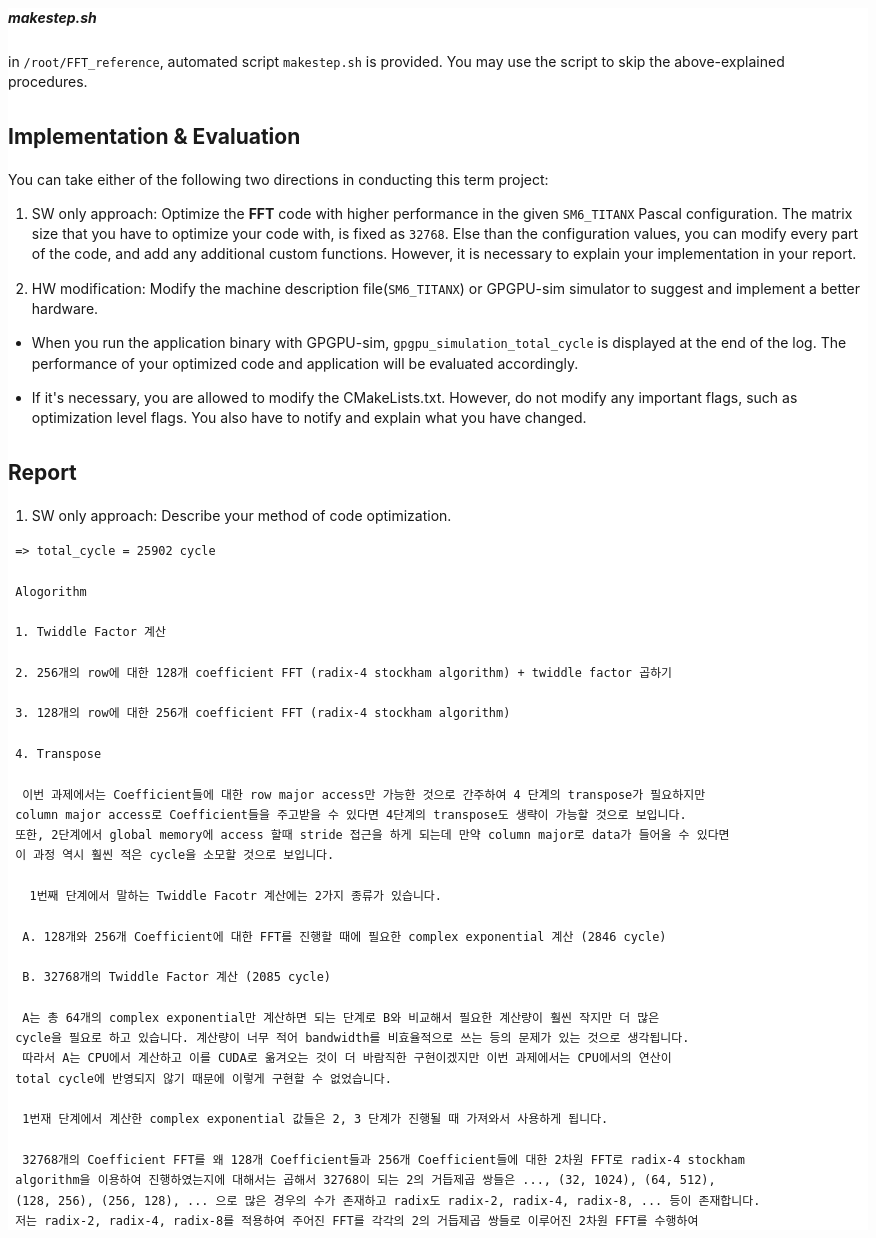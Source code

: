 ##### makestep.sh
in `/root/FFT_reference`, automated script `makestep.sh` is provided. You may use the script to skip the above-explained procedures.



## Implementation & Evaluation
You can take either of the following two directions in conducting
this term project:

1. SW only approach: Optimize the **FFT** code with higher performance in the given `SM6_TITANX` Pascal configuration. The matrix size that you have to optimize your code with, is fixed as `32768`. Else than the configuration values, you can modify every part of the code, and add any additional custom functions. However, it is necessary to explain your implementation in your report.

2. HW modification: Modify the machine description file(`SM6_TITANX`) or GPGPU-sim simulator to suggest and implement a better hardware.

* When you run the application binary with GPGPU-sim, `gpgpu_simulation_total_cycle` is displayed at the end of the log. The performance of your optimized code and application will be evaluated accordingly.

* If it's necessary, you are allowed to modify the CMakeLists.txt. However, do not modify any important flags, such as optimization level flags. You also have to notify and explain what you have changed.



## Report

1. SW only approach: Describe your method of code optimization.
```
 => total_cycle = 25902 cycle

 Alogorithm
 
 1. Twiddle Factor 계산
 
 2. 256개의 row에 대한 128개 coefficient FFT (radix-4 stockham algorithm) + twiddle factor 곱하기

 3. 128개의 row에 대한 256개 coefficient FFT (radix-4 stockham algorithm)

 4. Transpose
 
  이번 과제에서는 Coefficient들에 대한 row major access만 가능한 것으로 간주하여 4 단계의 transpose가 필요하지만
 column major access로 Coefficient들을 주고받을 수 있다면 4단계의 transpose도 생략이 가능할 것으로 보입니다.
 또한, 2단계에서 global memory에 access 할때 stride 접근을 하게 되는데 만약 column major로 data가 들어올 수 있다면
 이 과정 역시 훨씬 적은 cycle을 소모할 것으로 보입니다.

   1번째 단계에서 말하는 Twiddle Facotr 계산에는 2가지 종류가 있습니다.
 
  A. 128개와 256개 Coefficient에 대한 FFT를 진행할 때에 필요한 complex exponential 계산 (2846 cycle)
  
  B. 32768개의 Twiddle Factor 계산 (2085 cycle)

  A는 총 64개의 complex exponential만 계산하면 되는 단계로 B와 비교해서 필요한 계산량이 훨씬 작지만 더 많은 
 cycle을 필요로 하고 있습니다. 계산량이 너무 적어 bandwidth를 비효율적으로 쓰는 등의 문제가 있는 것으로 생각됩니다.
  따라서 A는 CPU에서 계산하고 이를 CUDA로 옮겨오는 것이 더 바람직한 구현이겠지만 이번 과제에서는 CPU에서의 연산이
 total cycle에 반영되지 않기 때문에 이렇게 구현할 수 없었습니다.
  
  1번재 단계에서 계산한 complex exponential 값들은 2, 3 단계가 진행될 때 가져와서 사용하게 됩니다.

  32768개의 Coefficient FFT를 왜 128개 Coefficient들과 256개 Coefficient들에 대한 2차원 FFT로 radix-4 stockham
 algorithm을 이용하여 진행하였는지에 대해서는 곱해서 32768이 되는 2의 거듭제곱 쌍들은 ..., (32, 1024), (64, 512),
 (128, 256), (256, 128), ... 으로 많은 경우의 수가 존재하고 radix도 radix-2, radix-4, radix-8, ... 등이 존재합니다.
 저는 radix-2, radix-4, radix-8를 적용하여 주어진 FFT를 각각의 2의 거듭제곱 쌍들로 이루어진 2차원 FFT를 수행하여
```